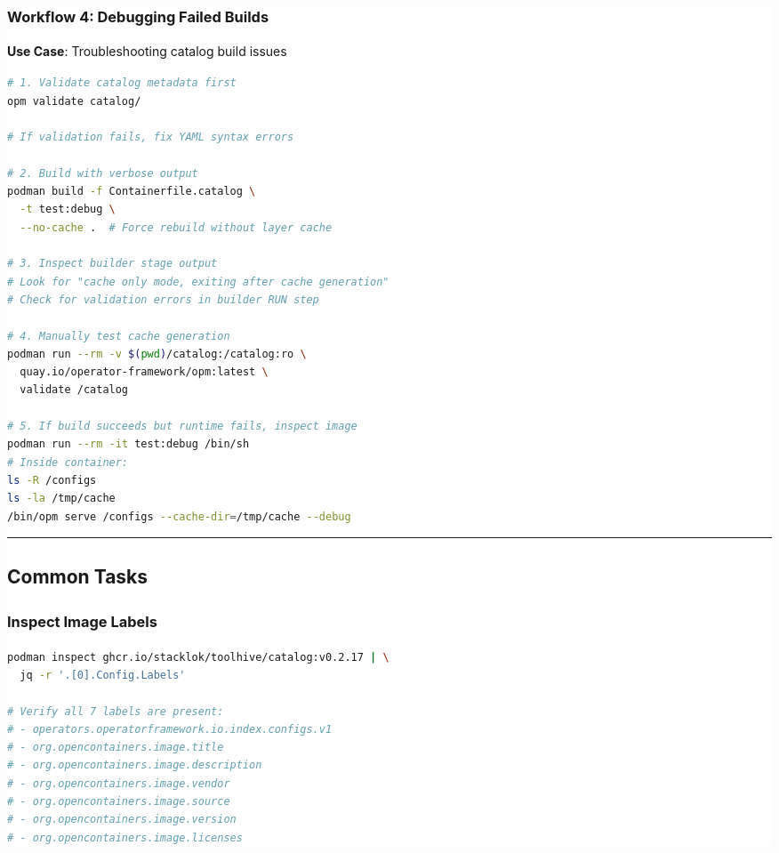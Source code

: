 ### Workflow 4: Debugging Failed Builds

**Use Case**: Troubleshooting catalog build issues

```bash
# 1. Validate catalog metadata first
opm validate catalog/

# If validation fails, fix YAML syntax errors

# 2. Build with verbose output
podman build -f Containerfile.catalog \
  -t test:debug \
  --no-cache .  # Force rebuild without layer cache

# 3. Inspect builder stage output
# Look for "cache only mode, exiting after cache generation"
# Check for validation errors in builder RUN step

# 4. Manually test cache generation
podman run --rm -v $(pwd)/catalog:/catalog:ro \
  quay.io/operator-framework/opm:latest \
  validate /catalog

# 5. If build succeeds but runtime fails, inspect image
podman run --rm -it test:debug /bin/sh
# Inside container:
ls -R /configs
ls -la /tmp/cache
/bin/opm serve /configs --cache-dir=/tmp/cache --debug
```

---

## Common Tasks

### Inspect Image Labels

```bash
podman inspect ghcr.io/stacklok/toolhive/catalog:v0.2.17 | \
  jq -r '.[0].Config.Labels'

# Verify all 7 labels are present:
# - operators.operatorframework.io.index.configs.v1
# - org.opencontainers.image.title
# - org.opencontainers.image.description
# - org.opencontainers.image.vendor
# - org.opencontainers.image.source
# - org.opencontainers.image.version
# - org.opencontainers.image.licenses
```
